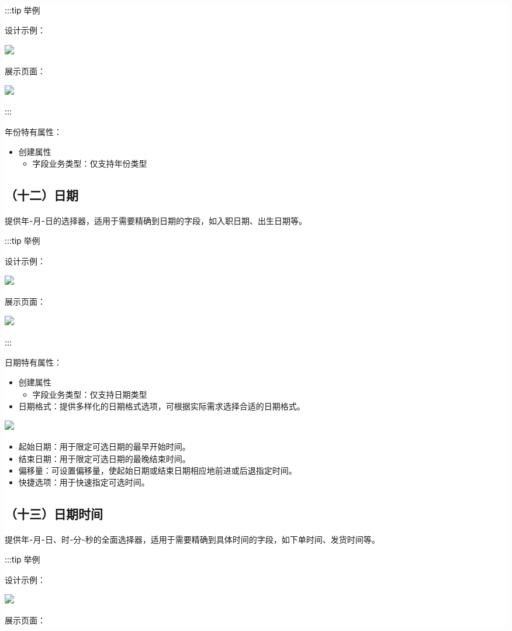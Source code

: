 :::tip 举例

设计示例：

![](https://oinone-jar.oss-cn-zhangjiakou.aliyuncs.com/welcome-document/UI%20Designer/Component%20Introduction/field/nf1.png)

展示页面：

![](https://oinone-jar.oss-cn-zhangjiakou.aliyuncs.com/welcome-document/UI%20Designer/Component%20Introduction/field/nf2.gif)

:::

年份特有属性：

+ 创建属性
    - 字段业务类型：仅支持年份类型

## （十二）日期
提供年-月-日的选择器，适用于需要精确到日期的字段，如入职日期、出生日期等。

:::tip 举例

设计示例：

![](https://oinone-jar.oss-cn-zhangjiakou.aliyuncs.com/welcome-document/UI%20Designer/Component%20Introduction/field/rq1.png)

展示页面：

![](https://oinone-jar.oss-cn-zhangjiakou.aliyuncs.com/welcome-document/UI%20Designer/Component%20Introduction/field/rq2.gif)

:::

日期特有属性：

+ 创建属性
    - 字段业务类型：仅支持日期类型
+ 日期格式：提供多样化的日期格式选项，可根据实际需求选择合适的日期格式。

![](https://oinone-jar.oss-cn-zhangjiakou.aliyuncs.com/welcome-document/UI%20Designer/Component%20Introduction/field/rq3.png)

+ 起始日期：用于限定可选日期的最早开始时间。
+ 结束日期：用于限定可选日期的最晚结束时间。
+ 偏移量：可设置偏移量，使起始日期或结束日期相应地前进或后退指定时间。
+ 快捷选项：用于快速指定可选时间。

## （十三）日期时间
提供年-月-日、时-分-秒的全面选择器，适用于需要精确到具体时间的字段，如下单时间、发货时间等。

:::tip 举例

设计示例：

![](https://oinone-jar.oss-cn-zhangjiakou.aliyuncs.com/welcome-document/UI%20Designer/Component%20Introduction/field/rqsj1.png)

展示页面：

